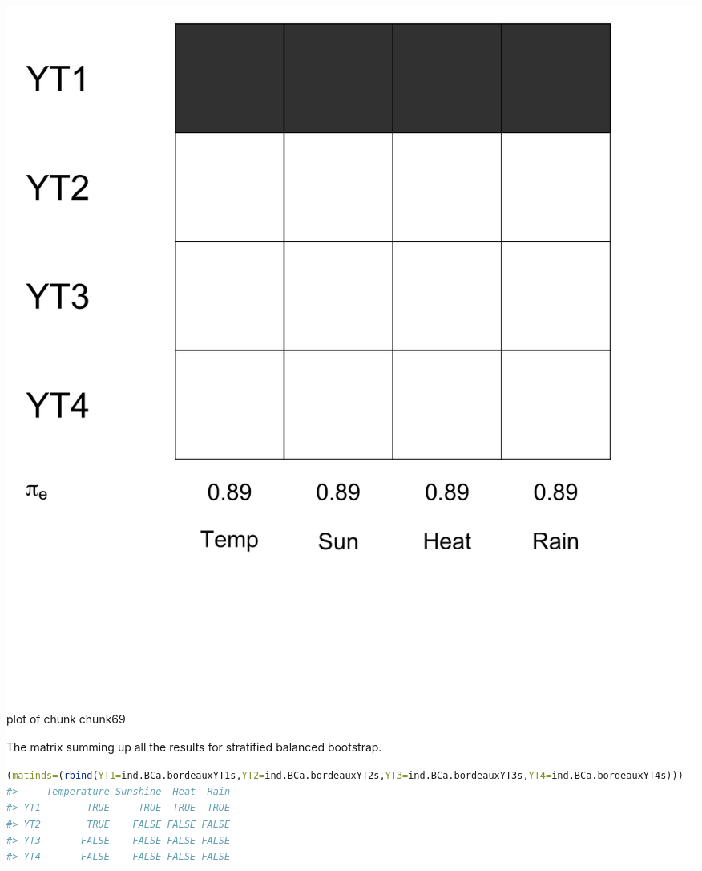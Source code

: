 <img src="man/figures/README-chunk69-1.png" alt="plot of chunk chunk69" width="100%" />
<p class="caption">plot of chunk chunk69</p>
</div>

The matrix summing up all the results for stratified balanced bootstrap.

``` r
(matinds=(rbind(YT1=ind.BCa.bordeauxYT1s,YT2=ind.BCa.bordeauxYT2s,YT3=ind.BCa.bordeauxYT3s,YT4=ind.BCa.bordeauxYT4s)))
#>     Temperature Sunshine  Heat  Rain
#> YT1        TRUE     TRUE  TRUE  TRUE
#> YT2        TRUE    FALSE FALSE FALSE
#> YT3       FALSE    FALSE FALSE FALSE
#> YT4       FALSE    FALSE FALSE FALSE
```
          